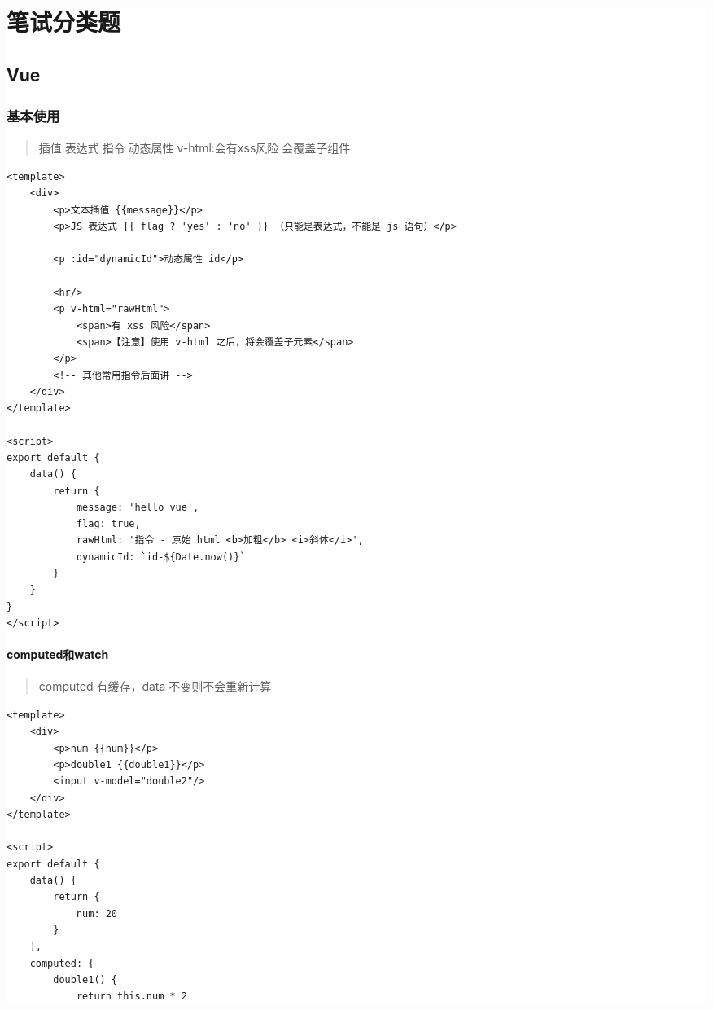 # 笔试分类题






## Vue
### 基本使用
> 插值 表达式
> 指令 动态属性
> v-html:会有xss风险 会覆盖子组件
```vue
<template>
    <div>
        <p>文本插值 {{message}}</p>
        <p>JS 表达式 {{ flag ? 'yes' : 'no' }} （只能是表达式，不能是 js 语句）</p>

        <p :id="dynamicId">动态属性 id</p>

        <hr/>
        <p v-html="rawHtml">
            <span>有 xss 风险</span>
            <span>【注意】使用 v-html 之后，将会覆盖子元素</span>
        </p>
        <!-- 其他常用指令后面讲 -->
    </div>
</template>

<script>
export default {
    data() {
        return {
            message: 'hello vue',
            flag: true,
            rawHtml: '指令 - 原始 html <b>加粗</b> <i>斜体</i>',
            dynamicId: `id-${Date.now()}`
        }
    }
}
</script>
```
#### computed和watch
> computed 有缓存，data 不变则不会重新计算
```vue
<template>
    <div>
        <p>num {{num}}</p>
        <p>double1 {{double1}}</p>
        <input v-model="double2"/>
    </div>
</template>

<script>
export default {
    data() {
        return {
            num: 20
        }
    },
    computed: {
        double1() {
            return this.num * 2
```